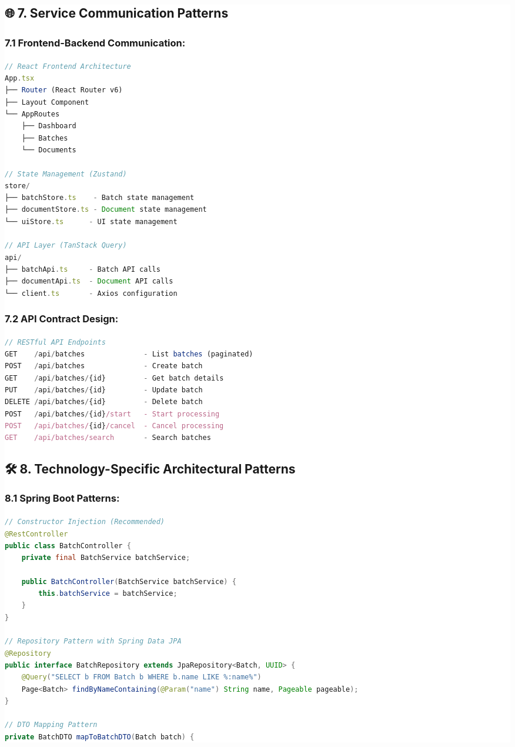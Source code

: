 ## 🌐 7. Service Communication Patterns

### **7.1 Frontend-Backend Communication**:
```typescript
// React Frontend Architecture
App.tsx
├── Router (React Router v6)
├── Layout Component
└── AppRoutes
    ├── Dashboard
    ├── Batches 
    └── Documents

// State Management (Zustand)
store/
├── batchStore.ts    - Batch state management
├── documentStore.ts - Document state management
└── uiStore.ts      - UI state management

// API Layer (TanStack Query)
api/
├── batchApi.ts     - Batch API calls
├── documentApi.ts  - Document API calls
└── client.ts       - Axios configuration
```

### **7.2 API Contract Design**:
```typescript
// RESTful API Endpoints
GET    /api/batches              - List batches (paginated)
POST   /api/batches              - Create batch
GET    /api/batches/{id}         - Get batch details
PUT    /api/batches/{id}         - Update batch
DELETE /api/batches/{id}         - Delete batch
POST   /api/batches/{id}/start   - Start processing
POST   /api/batches/{id}/cancel  - Cancel processing
GET    /api/batches/search       - Search batches
```

## 🛠️ 8. Technology-Specific Architectural Patterns

### **8.1 Spring Boot Patterns**:
```java
// Constructor Injection (Recommended)
@RestController
public class BatchController {
    private final BatchService batchService;
    
    public BatchController(BatchService batchService) {
        this.batchService = batchService;
    }
}

// Repository Pattern with Spring Data JPA
@Repository
public interface BatchRepository extends JpaRepository<Batch, UUID> {
    @Query("SELECT b FROM Batch b WHERE b.name LIKE %:name%")
    Page<Batch> findByNameContaining(@Param("name") String name, Pageable pageable);
}

// DTO Mapping Pattern
private BatchDTO mapToBatchDTO(Batch batch) {
```